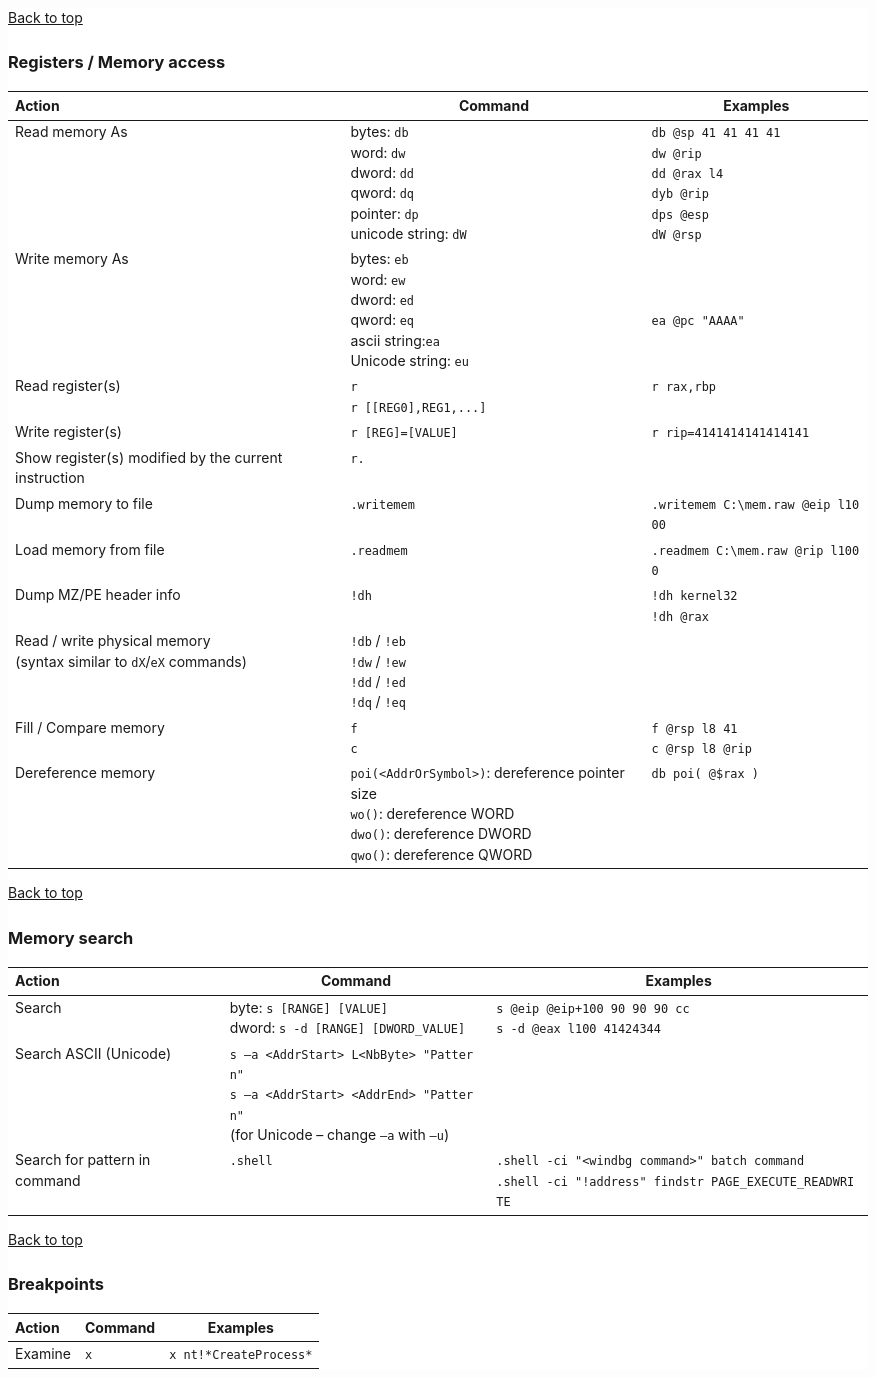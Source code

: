 [Back to top](#Content)
### Registers / Memory access

| Action                                                                 | Command                                                                                                     | Examples                                                                                   |
| :--------------------------------------------------------------------- | ----------------------------------------------------------------------------------------------------------- | ------------------------------------------------------------------------------------------ |
| Read memory As                                                         | bytes: `db`<br>word: `dw`<br>dword: `dd`<br>qword: `dq`<br>pointer: `dp`<br>unicode string: `dW`            | `db @sp 41 41 41 41`<br>`dw @rip`<br>`dd @rax l4`<br>`dyb @rip`<br>`dps @esp`<br>`dW @rsp` |
| Write memory As                                                        | bytes: `eb`<br>word: `ew`<br>dword: `ed`<br>qword: `eq`<br>ascii string:`ea`<br>Unicode string: `eu`        | <br><br><br>`ea @pc "AAAA"`                                                                |
| Read register(s)                                                       | `r`<br>`r [[REG0],REG1,...]`                                                                                | `r rax,rbp`                                                                                |
| Write register(s)                                                      | `r [REG]=[VALUE]`                                                                                           | `r rip=4141414141414141`                                                                   |
| Show register(s) modified by the current instruction                   | `r.`                                                                                                        |                                                                                            |
| Dump memory to file                                                    | `.writemem`                                                                                                 | `.writemem C:\mem.raw @eip l1000`                                                          |
| Load memory from file                                                  | `.readmem`                                                                                                  | `.readmem C:\mem.raw @rip l1000`                                                           |
| Dump MZ/PE header info                                                 | `!dh`                                                                                                       | `!dh kernel32`<br>`!dh @rax`                                                               |
| Read / write physical memory<br>(syntax similar to `dX`/`eX` commands) | `!db` / `!eb` <br>`!dw` / `!ew` <br>`!dd` / `!ed` <br>`!dq` / `!eq`                                         |                                                                                            |
| Fill / Compare memory                                                  | `f`<br> `c`                                                                                                 | `f @rsp l8 41`<br> `c @rsp l8 @rip`                                                        |
| Dereference memory                                                     | `poi(<AddrOrSymbol>)`: dereference pointer size<br>`wo()`: dereference WORD<br>`dwo()`: dereference DWORD<br>`qwo()`: dereference QWORD | `db poi( @$rax )`                                                                          |

[Back to top](#Content)
### Memory search

| Action                        | Command                                                                                                                     | Examples                                                                                                |
| :---------------------------- | --------------------------------------------------------------------------------------------------------------------------- | ------------------------------------------------------------------------------------------------------- |
| Search                        | byte: `s [RANGE] [VALUE]`<br>dword: `s -d [RANGE] [DWORD_VALUE]`                                                            | `s @eip @eip+100 90 90 90 cc`<br>`s -d @eax l100 41424344`                                              |
| Search ASCII (Unicode)        | `s –a <AddrStart> L<NbByte> "Pattern"`<br> `s –a <AddrStart> <AddrEnd> "Pattern"`<br> (for Unicode – change `–a` with `–u`) |                                                                                                         |
| Search for pattern in command | `.shell`                                                                                                                    | `.shell -ci "<windbg command>" batch command`<br>`.shell -ci "!address" findstr PAGE_EXECUTE_READWRITE` |


[Back to top](#Content)
### Breakpoints 

| Action                                             | Command                                                                                                                                     | Examples                                                                                      |
| :------------------------------------------------- | ------------------------------------------------------------------------------------------------------------------------------------------- | --------------------------------------------------------------------------------------------- |
| Examine                                            | `x`                                                                                                                                         | `x nt!*CreateProcess*`                                                                        |